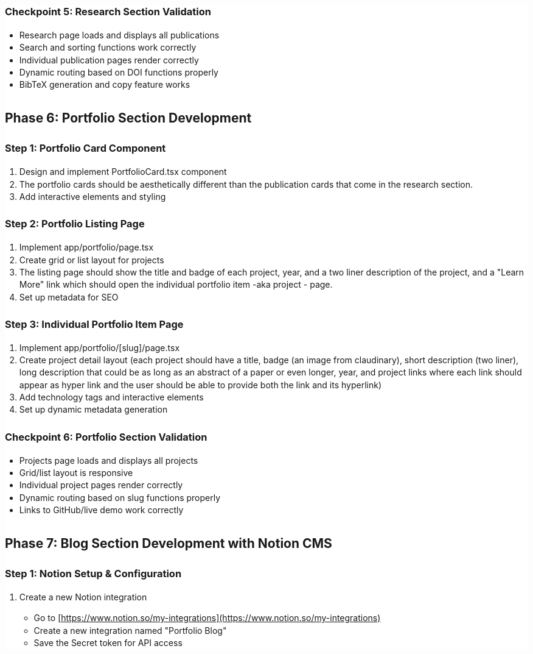 ### Checkpoint 5: Research Section Validation

- Research page loads and displays all publications
- Search and sorting functions work correctly
- Individual publication pages render correctly
- Dynamic routing based on DOI functions properly
- BibTeX generation and copy feature works

## Phase 6: Portfolio Section Development

### Step 1: Portfolio Card Component

1. Design and implement PortfolioCard.tsx component
2. The portfolio cards should be aesthetically different than the publication cards that come in the research section.
3. Add interactive elements and styling

### Step 2: Portfolio Listing Page

1. Implement app/portfolio/page.tsx
2. Create grid or list layout for projects
3. The listing page should show the title and badge of each project, year, and a two liner description of the project, and a "Learn More" link which should open the individual portfolio item -aka project - page.
4. Set up metadata for SEO

### Step 3: Individual Portfolio Item Page

1. Implement app/portfolio/[slug]/page.tsx
2. Create project detail layout (each project should have a title, badge (an image from claudinary), short description (two liner), long description that could be as long as an abstract of a paper or even longer, year, and project links where each link should appear as hyper link and the user should be able to provide both the link and its hyperlink)
3. Add technology tags and interactive elements
4. Set up dynamic metadata generation

### Checkpoint 6: Portfolio Section Validation

- Projects page loads and displays all projects
- Grid/list layout is responsive
- Individual project pages render correctly
- Dynamic routing based on slug functions properly
- Links to GitHub/live demo work correctly

## Phase 7: Blog Section Development with Notion CMS

### Step 1: Notion Setup & Configuration

1. Create a new Notion integration

   - Go to [https://www.notion.so/my-integrations](https://www.notion.so/my-integrations)
   - Create a new integration named "Portfolio Blog"
   - Save the Secret token for API access
